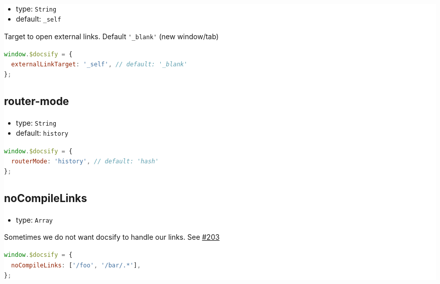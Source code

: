 - type: `String`
- default: `_self`

Target to open external links. Default `'_blank'` (new window/tab)

```js
window.$docsify = {
  externalLinkTarget: '_self', // default: '_blank'
};
```

## router-mode

- type: `String`
- default: `history`

```js
window.$docsify = {
  routerMode: 'history', // default: 'hash'
};
```

## noCompileLinks

- type: `Array`

Sometimes we do not want docsify to handle our links. See [#203](https://github.com/QingWei-Li/docsify/issues/203)

```js
window.$docsify = {
  noCompileLinks: ['/foo', '/bar/.*'],
};
```
